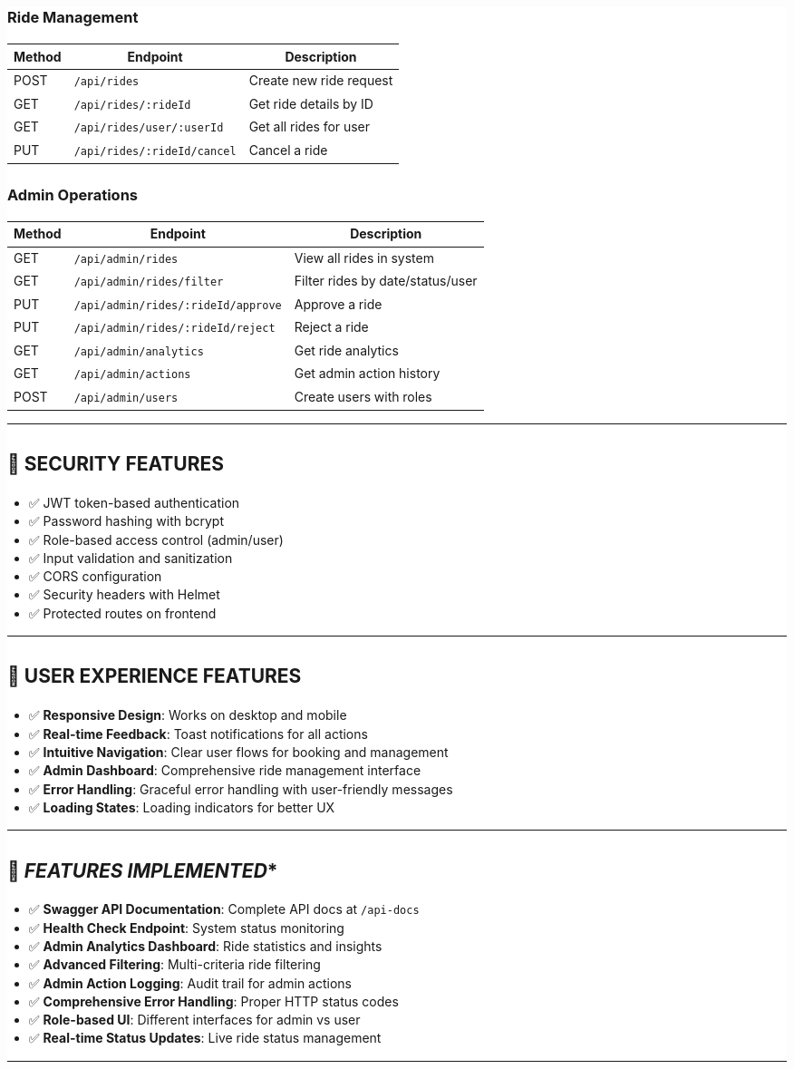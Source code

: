 ### **Ride Management**
| Method | Endpoint | Description |
|--------|----------|-------------|
| POST | `/api/rides` | Create new ride request |
| GET | `/api/rides/:rideId` | Get ride details by ID |
| GET | `/api/rides/user/:userId` | Get all rides for user |
| PUT | `/api/rides/:rideId/cancel` | Cancel a ride |

### **Admin Operations**
| Method | Endpoint | Description |
|--------|----------|-------------|
| GET | `/api/admin/rides` | View all rides in system |
| GET | `/api/admin/rides/filter` | Filter rides by date/status/user |
| PUT | `/api/admin/rides/:rideId/approve` | Approve a ride |
| PUT | `/api/admin/rides/:rideId/reject` | Reject a ride |
| GET | `/api/admin/analytics` | Get ride analytics |
| GET | `/api/admin/actions` | Get admin action history |
| POST | `/api/admin/users` | Create users with roles |

---

## 🔐 **SECURITY FEATURES**
- ✅ JWT token-based authentication
- ✅ Password hashing with bcrypt
- ✅ Role-based access control (admin/user)
- ✅ Input validation and sanitization
- ✅ CORS configuration
- ✅ Security headers with Helmet
- ✅ Protected routes on frontend

---

## 📱 **USER EXPERIENCE FEATURES**
- ✅ **Responsive Design**: Works on desktop and mobile
- ✅ **Real-time Feedback**: Toast notifications for all actions
- ✅ **Intuitive Navigation**: Clear user flows for booking and management
- ✅ **Admin Dashboard**: Comprehensive ride management interface
- ✅ **Error Handling**: Graceful error handling with user-friendly messages
- ✅ **Loading States**: Loading indicators for better UX

---

## 🚀 *FEATURES IMPLEMENTED**
- ✅ **Swagger API Documentation**: Complete API docs at `/api-docs`
- ✅ **Health Check Endpoint**: System status monitoring
- ✅ **Admin Analytics Dashboard**: Ride statistics and insights
- ✅ **Advanced Filtering**: Multi-criteria ride filtering
- ✅ **Admin Action Logging**: Audit trail for admin actions
- ✅ **Comprehensive Error Handling**: Proper HTTP status codes
- ✅ **Role-based UI**: Different interfaces for admin vs user
- ✅ **Real-time Status Updates**: Live ride status management

---